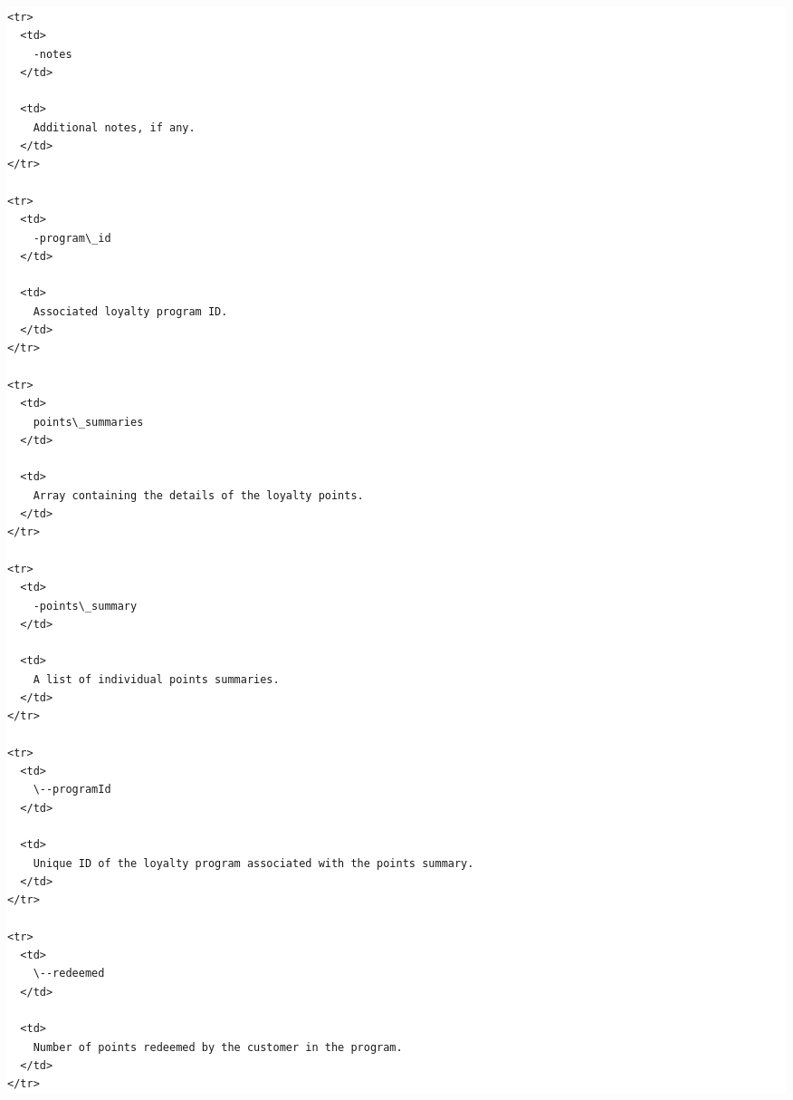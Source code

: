     <tr>
      <td>
        -notes
      </td>

      <td>
        Additional notes, if any.
      </td>
    </tr>

    <tr>
      <td>
        -program\_id
      </td>

      <td>
        Associated loyalty program ID.
      </td>
    </tr>

    <tr>
      <td>
        points\_summaries
      </td>

      <td>
        Array containing the details of the loyalty points.
      </td>
    </tr>

    <tr>
      <td>
        -points\_summary
      </td>

      <td>
        A list of individual points summaries.
      </td>
    </tr>

    <tr>
      <td>
        \--programId
      </td>

      <td>
        Unique ID of the loyalty program associated with the points summary.
      </td>
    </tr>

    <tr>
      <td>
        \--redeemed
      </td>

      <td>
        Number of points redeemed by the customer in the program.
      </td>
    </tr>
